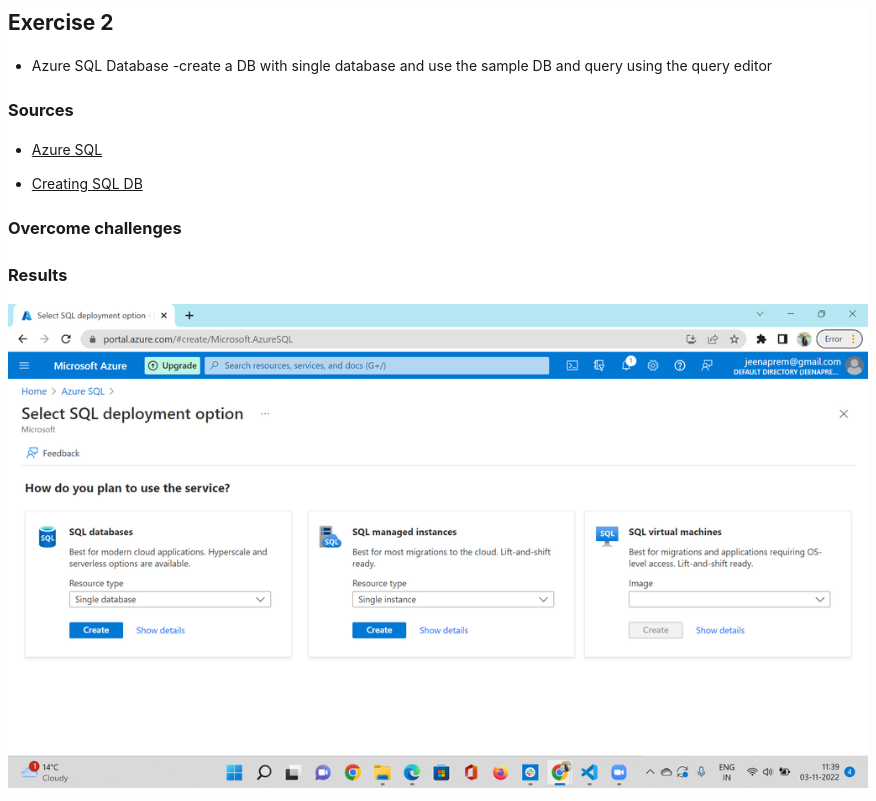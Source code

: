 
## Exercise 2

- Azure SQL Database 
    -create a DB with single database and use the sample DB and query using the query editor



### Sources

*  [Azure SQL](https://learn.microsoft.com/en-us/azure/azure-sql/database/sql-database-paas-overview?view=azuresql)

* [Creating SQL DB](https://learn.microsoft.com/en-us/azure/azure-sql/database/single-database-create-quickstart?view=azuresql&tabs=azure-portal)



### Overcome challenges

### Results

![SQLDB](/00_includes/Cloud/Week2/Azure-13/AzureSQL/SQLDatabaseselection.png)
